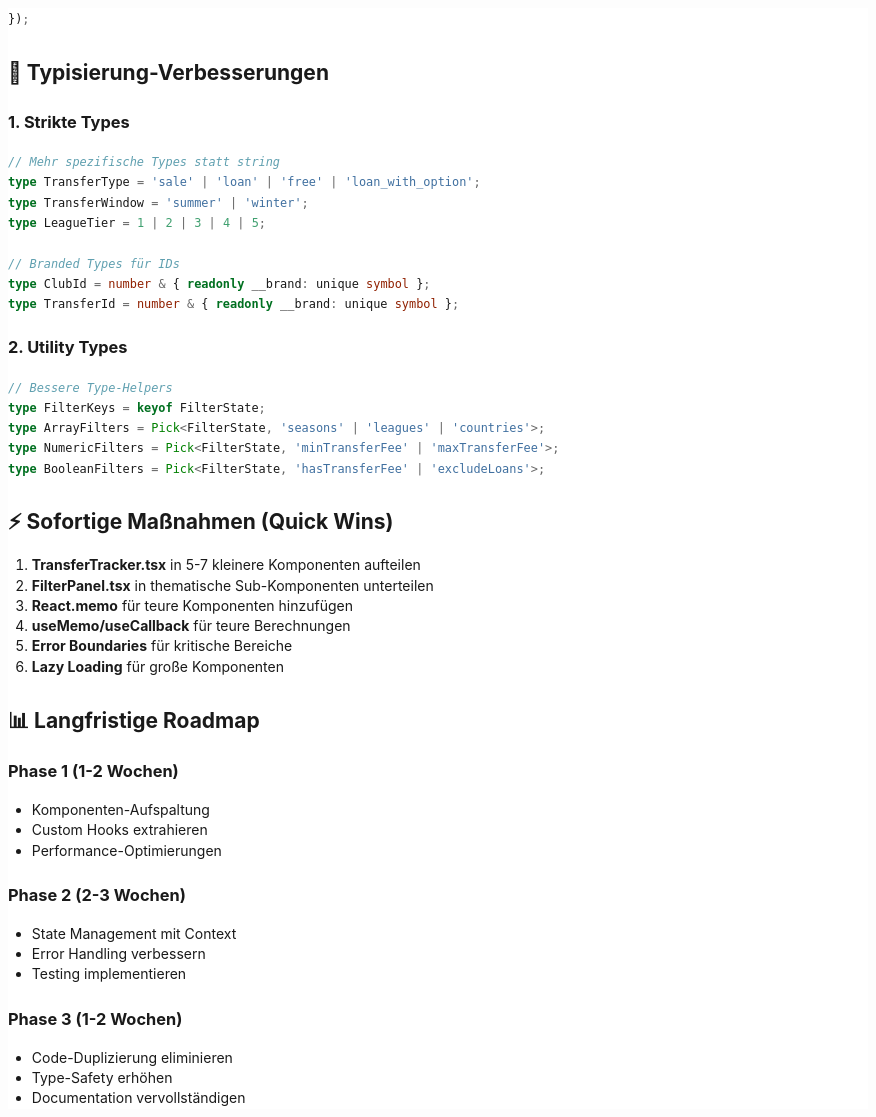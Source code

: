 ```typescript
});
```

## 🎯 Typisierung-Verbesserungen

### 1. **Strikte Types**
```typescript
// Mehr spezifische Types statt string
type TransferType = 'sale' | 'loan' | 'free' | 'loan_with_option';
type TransferWindow = 'summer' | 'winter';
type LeagueTier = 1 | 2 | 3 | 4 | 5;

// Branded Types für IDs
type ClubId = number & { readonly __brand: unique symbol };
type TransferId = number & { readonly __brand: unique symbol };
```

### 2. **Utility Types**
```typescript
// Bessere Type-Helpers
type FilterKeys = keyof FilterState;
type ArrayFilters = Pick<FilterState, 'seasons' | 'leagues' | 'countries'>;
type NumericFilters = Pick<FilterState, 'minTransferFee' | 'maxTransferFee'>;
type BooleanFilters = Pick<FilterState, 'hasTransferFee' | 'excludeLoans'>;
```

## ⚡ Sofortige Maßnahmen (Quick Wins)

1. **TransferTracker.tsx** in 5-7 kleinere Komponenten aufteilen
2. **FilterPanel.tsx** in thematische Sub-Komponenten unterteilen
3. **React.memo** für teure Komponenten hinzufügen
4. **useMemo/useCallback** für teure Berechnungen
5. **Error Boundaries** für kritische Bereiche
6. **Lazy Loading** für große Komponenten

## 📊 Langfristige Roadmap

### Phase 1 (1-2 Wochen)
- Komponenten-Aufspaltung
- Custom Hooks extrahieren
- Performance-Optimierungen

### Phase 2 (2-3 Wochen)  
- State Management mit Context
- Error Handling verbessern
- Testing implementieren

### Phase 3 (1-2 Wochen)
- Code-Duplizierung eliminieren
- Type-Safety erhöhen
- Documentation vervollständigen
